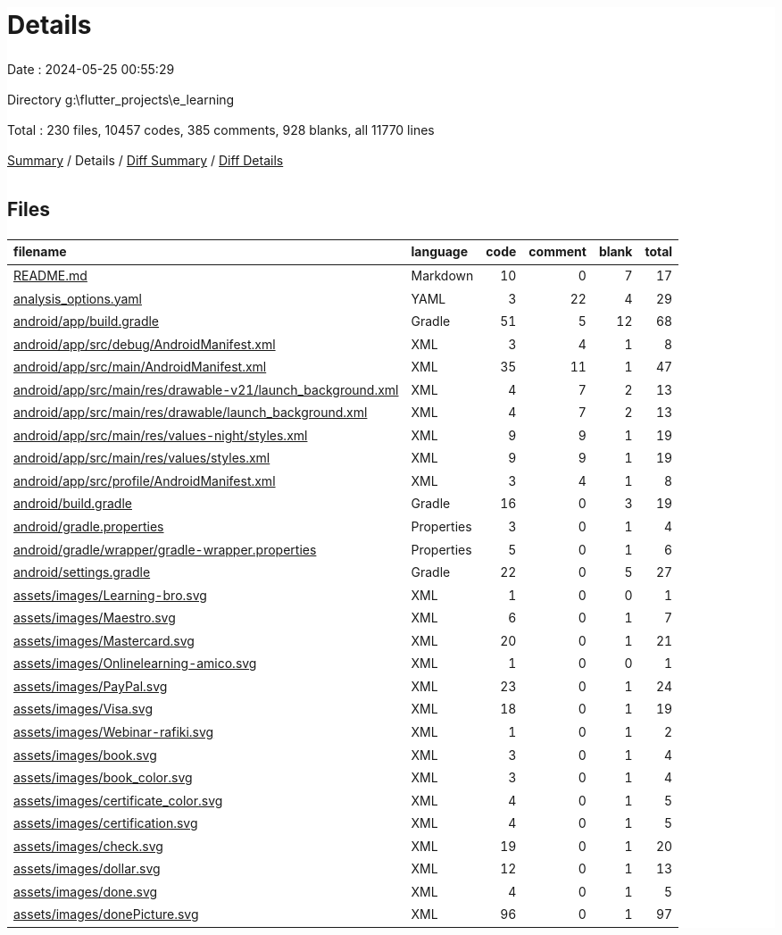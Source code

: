 # Details

Date : 2024-05-25 00:55:29

Directory g:\\flutter_projects\\e_learning

Total : 230 files,  10457 codes, 385 comments, 928 blanks, all 11770 lines

[Summary](results.md) / Details / [Diff Summary](diff.md) / [Diff Details](diff-details.md)

## Files
| filename | language | code | comment | blank | total |
| :--- | :--- | ---: | ---: | ---: | ---: |
| [README.md](/README.md) | Markdown | 10 | 0 | 7 | 17 |
| [analysis_options.yaml](/analysis_options.yaml) | YAML | 3 | 22 | 4 | 29 |
| [android/app/build.gradle](/android/app/build.gradle) | Gradle | 51 | 5 | 12 | 68 |
| [android/app/src/debug/AndroidManifest.xml](/android/app/src/debug/AndroidManifest.xml) | XML | 3 | 4 | 1 | 8 |
| [android/app/src/main/AndroidManifest.xml](/android/app/src/main/AndroidManifest.xml) | XML | 35 | 11 | 1 | 47 |
| [android/app/src/main/res/drawable-v21/launch_background.xml](/android/app/src/main/res/drawable-v21/launch_background.xml) | XML | 4 | 7 | 2 | 13 |
| [android/app/src/main/res/drawable/launch_background.xml](/android/app/src/main/res/drawable/launch_background.xml) | XML | 4 | 7 | 2 | 13 |
| [android/app/src/main/res/values-night/styles.xml](/android/app/src/main/res/values-night/styles.xml) | XML | 9 | 9 | 1 | 19 |
| [android/app/src/main/res/values/styles.xml](/android/app/src/main/res/values/styles.xml) | XML | 9 | 9 | 1 | 19 |
| [android/app/src/profile/AndroidManifest.xml](/android/app/src/profile/AndroidManifest.xml) | XML | 3 | 4 | 1 | 8 |
| [android/build.gradle](/android/build.gradle) | Gradle | 16 | 0 | 3 | 19 |
| [android/gradle.properties](/android/gradle.properties) | Properties | 3 | 0 | 1 | 4 |
| [android/gradle/wrapper/gradle-wrapper.properties](/android/gradle/wrapper/gradle-wrapper.properties) | Properties | 5 | 0 | 1 | 6 |
| [android/settings.gradle](/android/settings.gradle) | Gradle | 22 | 0 | 5 | 27 |
| [assets/images/Learning-bro.svg](/assets/images/Learning-bro.svg) | XML | 1 | 0 | 0 | 1 |
| [assets/images/Maestro.svg](/assets/images/Maestro.svg) | XML | 6 | 0 | 1 | 7 |
| [assets/images/Mastercard.svg](/assets/images/Mastercard.svg) | XML | 20 | 0 | 1 | 21 |
| [assets/images/Onlinelearning-amico.svg](/assets/images/Onlinelearning-amico.svg) | XML | 1 | 0 | 0 | 1 |
| [assets/images/PayPal.svg](/assets/images/PayPal.svg) | XML | 23 | 0 | 1 | 24 |
| [assets/images/Visa.svg](/assets/images/Visa.svg) | XML | 18 | 0 | 1 | 19 |
| [assets/images/Webinar-rafiki.svg](/assets/images/Webinar-rafiki.svg) | XML | 1 | 0 | 1 | 2 |
| [assets/images/book.svg](/assets/images/book.svg) | XML | 3 | 0 | 1 | 4 |
| [assets/images/book_color.svg](/assets/images/book_color.svg) | XML | 3 | 0 | 1 | 4 |
| [assets/images/certificate_color.svg](/assets/images/certificate_color.svg) | XML | 4 | 0 | 1 | 5 |
| [assets/images/certification.svg](/assets/images/certification.svg) | XML | 4 | 0 | 1 | 5 |
| [assets/images/check.svg](/assets/images/check.svg) | XML | 19 | 0 | 1 | 20 |
| [assets/images/dollar.svg](/assets/images/dollar.svg) | XML | 12 | 0 | 1 | 13 |
| [assets/images/done.svg](/assets/images/done.svg) | XML | 4 | 0 | 1 | 5 |
| [assets/images/donePicture.svg](/assets/images/donePicture.svg) | XML | 96 | 0 | 1 | 97 |